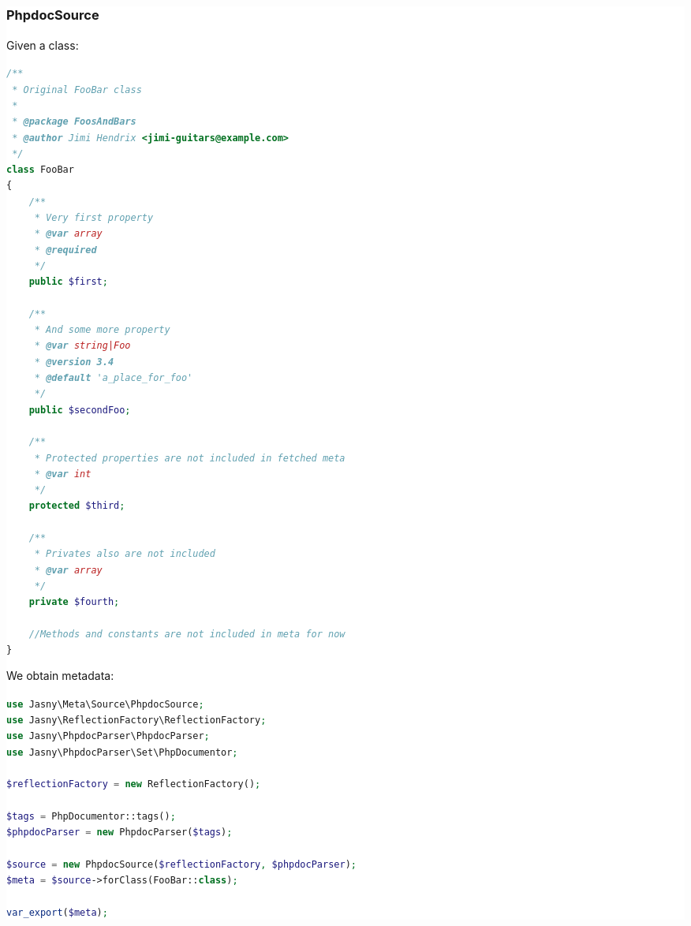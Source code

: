 ### PhpdocSource

Given a class:

```php
/**
 * Original FooBar class
 *
 * @package FoosAndBars
 * @author Jimi Hendrix <jimi-guitars@example.com>
 */
class FooBar
{
    /**
     * Very first property
     * @var array
     * @required
     */
    public $first;

    /**
     * And some more property
     * @var string|Foo
     * @version 3.4
     * @default 'a_place_for_foo'
     */
    public $secondFoo;

    /**
     * Protected properties are not included in fetched meta
     * @var int
     */
    protected $third;

    /**
     * Privates also are not included
     * @var array
     */
    private $fourth;

    //Methods and constants are not included in meta for now
}
```

We obtain metadata:

```php
use Jasny\Meta\Source\PhpdocSource;
use Jasny\ReflectionFactory\ReflectionFactory;
use Jasny\PhpdocParser\PhpdocParser;
use Jasny\PhpdocParser\Set\PhpDocumentor;

$reflectionFactory = new ReflectionFactory();

$tags = PhpDocumentor::tags();
$phpdocParser = new PhpdocParser($tags);

$source = new PhpdocSource($reflectionFactory, $phpdocParser);
$meta = $source->forClass(FooBar::class);

var_export($meta);
```
